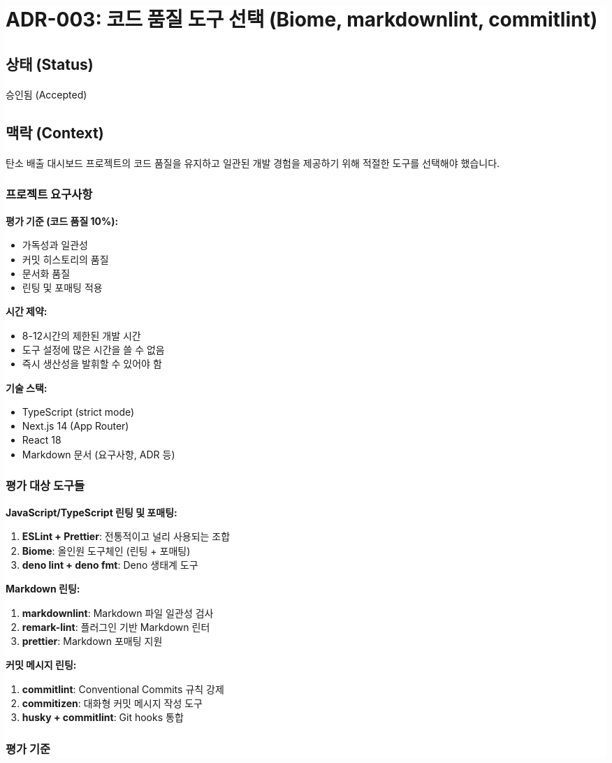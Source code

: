 # ADR-003: 코드 품질 도구 선택 (Biome, markdownlint, commitlint)

## 상태 (Status)

승인됨 (Accepted)

## 맥락 (Context)

탄소 배출 대시보드 프로젝트의 코드 품질을 유지하고 일관된 개발 경험을 제공하기 위해 적절한 도구를 선택해야 했습니다.

### 프로젝트 요구사항

**평가 기준 (코드 품질 10%):**

- 가독성과 일관성
- 커밋 히스토리의 품질
- 문서화 품질
- 린팅 및 포매팅 적용

**시간 제약:**

- 8-12시간의 제한된 개발 시간
- 도구 설정에 많은 시간을 쓸 수 없음
- 즉시 생산성을 발휘할 수 있어야 함

**기술 스택:**

- TypeScript (strict mode)
- Next.js 14 (App Router)
- React 18
- Markdown 문서 (요구사항, ADR 등)

### 평가 대상 도구들

**JavaScript/TypeScript 린팅 및 포매팅:**

1. **ESLint + Prettier**: 전통적이고 널리 사용되는 조합
2. **Biome**: 올인원 도구체인 (린팅 + 포매팅)
3. **deno lint + deno fmt**: Deno 생태계 도구

**Markdown 린팅:**

1. **markdownlint**: Markdown 파일 일관성 검사
2. **remark-lint**: 플러그인 기반 Markdown 린터
3. **prettier**: Markdown 포매팅 지원

**커밋 메시지 린팅:**

1. **commitlint**: Conventional Commits 규칙 강제
2. **commitizen**: 대화형 커밋 메시지 작성 도구
3. **husky + commitlint**: Git hooks 통합

### 평가 기준
